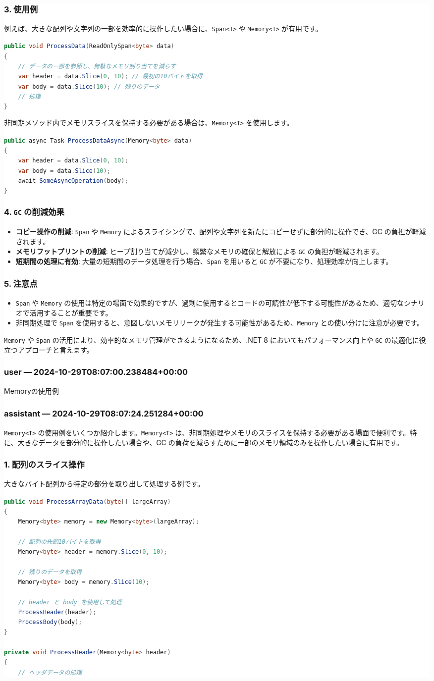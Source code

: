 ### 3. 使用例
例えば、大きな配列や文字列の一部を効率的に操作したい場合に、`Span<T>` や `Memory<T>` が有用です。

```csharp
public void ProcessData(ReadOnlySpan<byte> data)
{
    // データの一部を参照し、無駄なメモリ割り当てを減らす
    var header = data.Slice(0, 10); // 最初の10バイトを取得
    var body = data.Slice(10); // 残りのデータ
    // 処理
}
```

非同期メソッド内でメモリスライスを保持する必要がある場合は、`Memory<T>` を使用します。

```csharp
public async Task ProcessDataAsync(Memory<byte> data)
{
    var header = data.Slice(0, 10);
    var body = data.Slice(10);
    await SomeAsyncOperation(body);
}
```

### 4. `GC` の削減効果
- **コピー操作の削減**: `Span` や `Memory` によるスライシングで、配列や文字列を新たにコピーせずに部分的に操作でき、GC の負担が軽減されます。
- **メモリフットプリントの削減**: ヒープ割り当てが減少し、頻繁なメモリの確保と解放による `GC` の負担が軽減されます。
- **短期間の処理に有効**: 大量の短期間のデータ処理を行う場合、`Span` を用いると `GC` が不要になり、処理効率が向上します。

### 5. 注意点
- `Span` や `Memory` の使用は特定の場面で効果的ですが、過剰に使用するとコードの可読性が低下する可能性があるため、適切なシナリオで活用することが重要です。
- 非同期処理で `Span` を使用すると、意図しないメモリリークが発生する可能性があるため、`Memory` との使い分けに注意が必要です。

`Memory` や `Span` の活用により、効率的なメモリ管理ができるようになるため、.NET 8 においてもパフォーマンス向上や `GC` の最適化に役立つアプローチと言えます。

### user — 2024-10-29T08:07:00.238484+00:00

Memoryの使用例

### assistant — 2024-10-29T08:07:24.251284+00:00

`Memory<T>` の使用例をいくつか紹介します。`Memory<T>` は、非同期処理やメモリのスライスを保持する必要がある場面で便利です。特に、大きなデータを部分的に操作したい場合や、GC の負荷を減らすために一部のメモリ領域のみを操作したい場合に有用です。

### 1. 配列のスライス操作
大きなバイト配列から特定の部分を取り出して処理する例です。

```csharp
public void ProcessArrayData(byte[] largeArray)
{
    Memory<byte> memory = new Memory<byte>(largeArray);

    // 配列の先頭10バイトを取得
    Memory<byte> header = memory.Slice(0, 10);

    // 残りのデータを取得
    Memory<byte> body = memory.Slice(10);

    // header と body を使用して処理
    ProcessHeader(header);
    ProcessBody(body);
}

private void ProcessHeader(Memory<byte> header)
{
    // ヘッダデータの処理
```